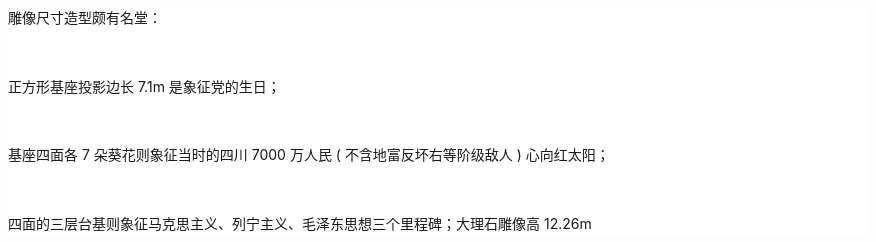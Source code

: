    雕像尺寸造型颇有名堂：
  </span>
 </p>
 <p class="p1">
  <span class="s1">
  </span>
  <br/>
 </p>
 <p class="p2">
  <span class="s1">
   正方形基座投影边长
  </span>
  <span class="s2">
   7.1m
  </span>
  <span class="s1">
   是象征党的生日；
  </span>
 </p>
 <p class="p1">
  <span class="s1">
  </span>
  <br/>
 </p>
 <p class="p2">
  <span class="s1">
   基座四面各
  </span>
  <span class="s2">
   7
  </span>
  <span class="s1">
   朵葵花则象征当时的四川
  </span>
  <span class="s2">
   7000
  </span>
  <span class="s1">
   万人民
  </span>
  <span class="s2">
   (
  </span>
  <span class="s1">
   不含地富反坏右等阶级敌人
  </span>
  <span class="s2">
   )
  </span>
  <span class="s1">
   心向红太阳；
  </span>
 </p>
 <p class="p1">
  <span class="s1">
  </span>
  <br/>
 </p>
 <p class="p2">
  <span class="s1">
   四面的三层台基则象征马克思主义、列宁主义、毛泽东思想三个里程碑；大理石雕像高
  </span>
  <span class="s2">
   12.26m